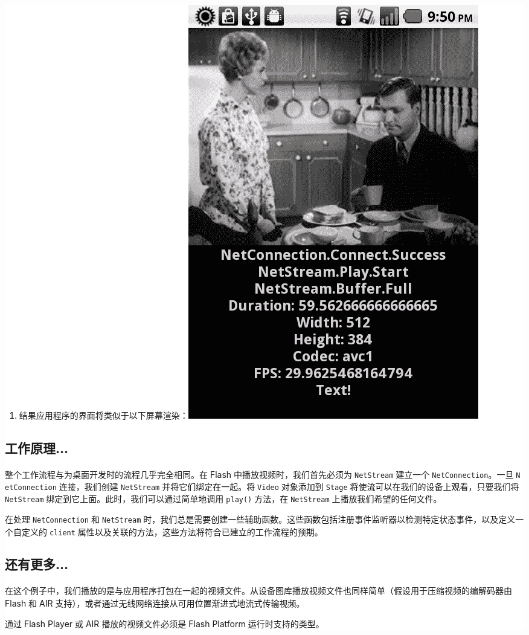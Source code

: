 1.  结果应用程序的界面将类似于以下屏幕渲染：![如何操作…](img/1420_05_06.jpg)

## 工作原理…

整个工作流程与为桌面开发时的流程几乎完全相同。在 Flash 中播放视频时，我们首先必须为 `NetStream` 建立一个 `NetConnection`。一旦 `NetConnection` 连接，我们创建 `NetStream` 并将它们绑定在一起。将 `Video` 对象添加到 `Stage` 将使流可以在我们的设备上观看，只要我们将 `NetStream` 绑定到它上面。此时，我们可以通过简单地调用 `play()` 方法，在 `NetStream` 上播放我们希望的任何文件。

在处理 `NetConnection` 和 `NetStream` 时，我们总是需要创建一些辅助函数。这些函数包括注册事件监听器以检测特定状态事件，以及定义一个自定义的 `client` 属性以及关联的方法，这些方法将符合已建立的工作流程的预期。

## 还有更多…

在这个例子中，我们播放的是与应用程序打包在一起的视频文件。从设备图库播放视频文件也同样简单（假设用于压缩视频的编解码器由 Flash 和 AIR 支持），或者通过无线网络连接从可用位置渐进式地流式传输视频。

通过 Flash Player 或 AIR 播放的视频文件必须是 Flash Platform 运行时支持的类型。

